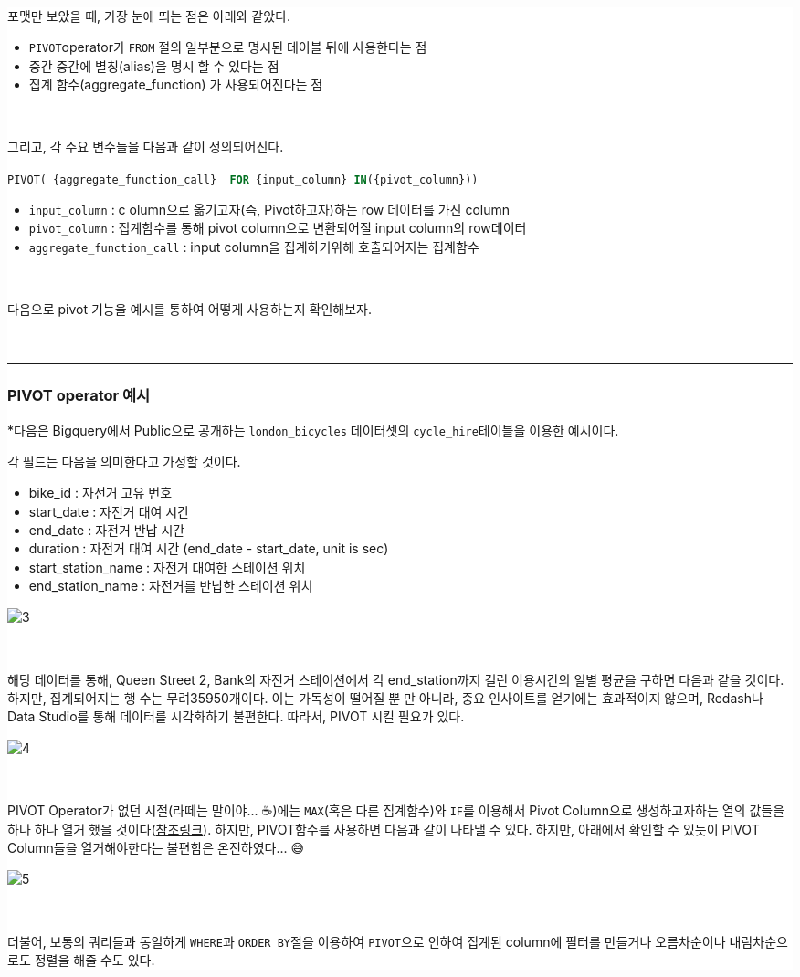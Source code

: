 포맷만 보았을 때, 가장 눈에 띄는 점은 아래와 같았다.
- `PIVOT`operator가 `FROM` 절의 일부분으로 명시된 테이블 뒤에  사용한다는 점
- 중간 중간에 별칭(alias)을 명시 할 수 있다는 점
- 집계 함수(aggregate_function) 가 사용되어진다는 점

<br>

그리고,  각 주요 변수들을 다음과 같이 정의되어진다. 
```SQL
PIVOT( {aggregate_function_call}  FOR {input_column} IN({pivot_column}))
```
- `input_column` :  c olumn으로 옮기고자(즉, Pivot하고자)하는 row 데이터를 가진 column
- `pivot_column` : 집계함수를 통해 pivot column으로 변환되어질 input column의 row데이터  
- `aggregate_function_call` :  input column을 집계하기위해 호출되어지는 집계함수

<br>

다음으로 pivot 기능을 예시를 통하여 어떻게 사용하는지 확인해보자.

<br>

--- 

### PIVOT operator 예시

*다음은 Bigquery에서 Public으로 공개하는 `london_bicycles` 데이터셋의 `cycle_hire`테이블을 이용한 예시이다.

각 필드는 다음을 의미한다고 가정할 것이다.
- bike_id : 자전거 고유 번호
- start_date : 자전거 대여 시간
- end_date : 자전거 반납 시간
- duration : 자전거 대여 시간 (end_date - start_date, unit is sec)
- start_station_name : 자전거 대여한 스테이션 위치
- end_station_name : 자전거를 반납한 스테이션 위치

![3](https://user-images.githubusercontent.com/53929665/120658195-2fd22c00-c4c0-11eb-8730-08dc1ad62443.JPG)

<br>

해당 데이터를 통해,  Queen Street 2, Bank의 자전거 스테이션에서 각 end_station까지 걸린 이용시간의 일별 평균을 구하면 다음과 같을 것이다. 하지만, 집계되어지는 행 수는 무려35950개이다. 이는 가독성이 떨어질 뿐 만 아니라, 중요 인사이트를 얻기에는 효과적이지 않으며, Redash나 Data Studio를 통해 데이터를  시각화하기 불편한다. 따라서, PIVOT 시킬 필요가 있다.

![4](https://user-images.githubusercontent.com/53929665/120660856-ba1b8f80-c4c2-11eb-96ad-57fa265058cf.JPG)

<br>

PIVOT Operator가 없던 시절(라떼는 말이야... ☕)에는  `MAX`(혹은 다른 집계함수)와 `IF`를 이용해서 Pivot Column으로 생성하고자하는 열의 값들을 하나 하나 열거 했을 것이다([참조링크](https://corecompete.com/how-to-build-pivot-tables-in-bigquery-fast-and-easy/)).  하지만, PIVOT함수를 사용하면 다음과 같이 나타낼 수 있다.  하지만, 아래에서 확인할 수 있듯이 PIVOT Column들을 열거해야한다는 불편함은 온전하였다... 😅 


![5](https://user-images.githubusercontent.com/53929665/120664413-dd940980-c4c5-11eb-8774-2cb1faa2fd28.JPG)

<br>

더불어, 보통의 쿼리들과 동일하게  `WHERE`과 `ORDER BY`절을 이용하여  `PIVOT`으로 인하여 집계된 column에 필터를 만들거나 오름차순이나 내림차순으로도 정렬을 해줄 수도 있다.
